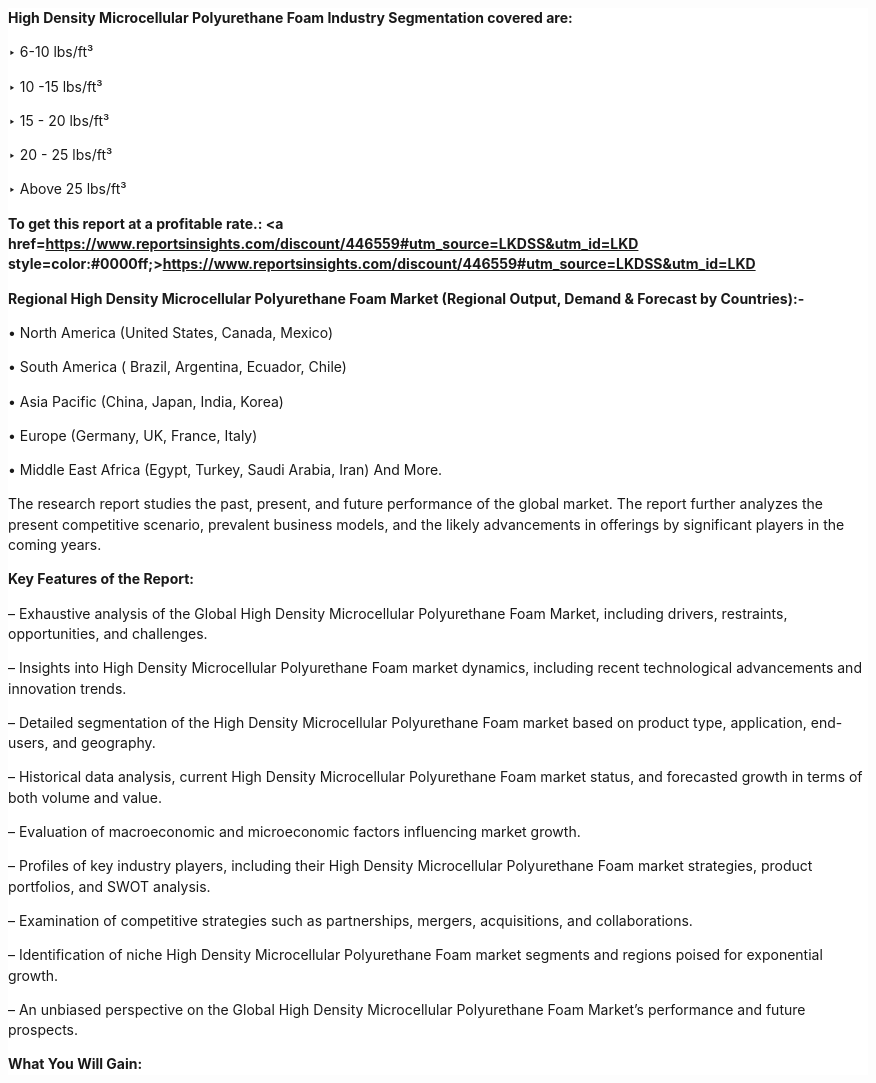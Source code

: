 <strong>High Density Microcellular Polyurethane Foam Industry Segmentation covered are:</strong>

‣ 6-10 lbs/ft³

‣ 10 -15 lbs/ft³

‣ 15 - 20 lbs/ft³

‣ 20 - 25 lbs/ft³

‣ Above 25 lbs/ft³

<strong>To get this report at a profitable rate.: <a href=https://www.reportsinsights.com/discount/446559#utm_source=LKDSS&utm_id=LKD style=color:#0000ff;>https://www.reportsinsights.com/discount/446559#utm_source=LKDSS&utm_id=LKD</a></strong>

<strong>Regional High Density Microcellular Polyurethane Foam Market (Regional Output, Demand &amp; Forecast by Countries):-</strong>

• North America (United States, Canada, Mexico)

• South America ( Brazil, Argentina, Ecuador, Chile)

• Asia Pacific (China, Japan, India, Korea)

• Europe (Germany, UK, France, Italy)

• Middle East Africa (Egypt, Turkey, Saudi Arabia, Iran) And More.

The research report studies the past, present, and future performance of the global market. The report further analyzes the present competitive scenario, prevalent business models, and the likely advancements in offerings by significant players in the coming years.

<strong>Key Features of the Report:</strong>

– Exhaustive analysis of the Global High Density Microcellular Polyurethane Foam Market, including drivers, restraints, opportunities, and challenges.

– Insights into High Density Microcellular Polyurethane Foam market dynamics, including recent technological advancements and innovation trends.

– Detailed segmentation of the High Density Microcellular Polyurethane Foam market based on product type, application, end-users, and geography.

– Historical data analysis, current High Density Microcellular Polyurethane Foam market status, and forecasted growth in terms of both volume and value.

– Evaluation of macroeconomic and microeconomic factors influencing market growth.

– Profiles of key industry players, including their High Density Microcellular Polyurethane Foam market strategies, product portfolios, and SWOT analysis.

– Examination of competitive strategies such as partnerships, mergers, acquisitions, and collaborations.

– Identification of niche High Density Microcellular Polyurethane Foam market segments and regions poised for exponential growth.

– An unbiased perspective on the Global High Density Microcellular Polyurethane Foam Market’s performance and future prospects.

<strong>What You Will Gain:</strong>
